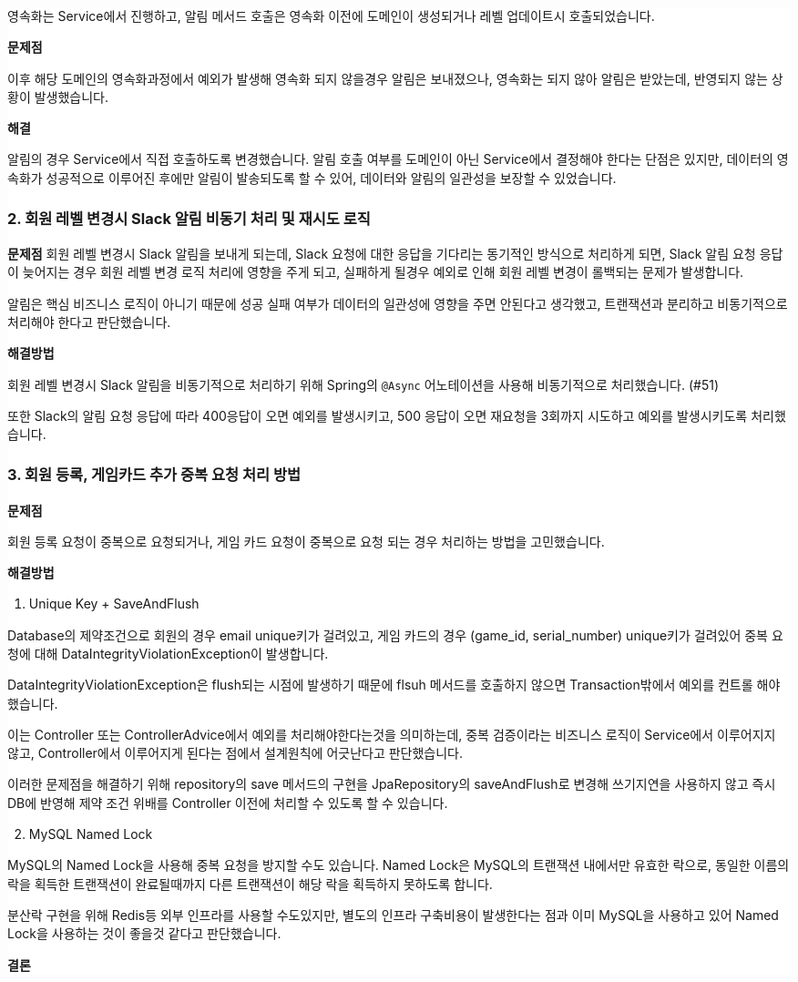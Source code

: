영속화는 Service에서 진행하고, 알림 메서드 호출은 영속화 이전에 도메인이 생성되거나 레벨 업데이트시 호출되었습니다.

**문제점**

이후 해당 도메인의 영속화과정에서 예외가 발생해 영속화 되지 않을경우 알림은 보내졌으나, 영속화는 되지 않아 알림은 받았는데, 반영되지 않는 상황이 발생했습니다.

**해결**

알림의 경우 Service에서 직접 호출하도록 변경했습니다. 알림 호출 여부를 도메인이 아닌 Service에서 결정해야 한다는 단점은 있지만, 데이터의 영속화가 성공적으로 이루어진
후에만 알림이 발송되도록 할 수 있어, 데이터와 알림의 일관성을 보장할 수 있었습니다.

### 2. 회원 레벨 변경시 Slack 알림 비동기 처리 및 재시도 로직

**문제점**
회원 레벨 변경시 Slack 알림을 보내게 되는데, Slack 요청에 대한 응답을 기다리는 동기적인 방식으로 처리하게 되면, Slack 알림 요청 응답이 늦어지는 경우 회원 레벨 변경 로직 처리에 영향을 주게 되고, 실패하게 될경우 예외로 인해 회원 레벨 변경이 롤백되는 문제가 발생합니다.

알림은 핵심 비즈니스 로직이 아니기 때문에 성공 실패 여부가 데이터의 일관성에 영향을 주면 안된다고 생각했고, 트랜잭션과 분리하고 비동기적으로 처리해야 한다고 판단했습니다.

**해결방법**

회원 레벨 변경시 Slack 알림을 비동기적으로 처리하기 위해 Spring의 `@Async` 어노테이션을 사용해 비동기적으로 처리했습니다. (#51)

또한 Slack의 알림 요청 응답에 따라 400응답이 오면 예외를 발생시키고, 500 응답이 오면 재요청을 3회까지 시도하고 예외를 발생시키도록 처리했습니다.


### 3. 회원 등록, 게임카드 추가 중복 요청 처리 방법

**문제점**

회원 등록 요청이 중복으로 요청되거나, 게임 카드 요청이 중복으로 요청 되는 경우 처리하는 방법을 고민했습니다.

**해결방법**

1. Unique Key + SaveAndFlush

Database의 제약조건으로 회원의 경우 email unique키가 걸려있고, 게임 카드의 경우 (game_id, serial_number) unique키가 걸려있어 중복 요청에
대해 DataIntegrityViolationException이 발생합니다.

DataIntegrityViolationException은 flush되는 시점에 발생하기 때문에 flsuh 메서드를 호출하지 않으면 Transaction밖에서 예외를 컨트롤 해야
했습니다.

이는 Controller 또는 ControllerAdvice에서 예외를 처리해야한다는것을 의미하는데, 중복 검증이라는 비즈니스 로직이 Service에서 이루어지지 않고,
Controller에서 이루어지게 된다는 점에서 설계원칙에 어긋난다고 판단했습니다.

이러한 문제점을 해결하기 위해 repository의 save 메서드의 구현을 JpaRepository의 saveAndFlush로 변경해 쓰기지연을 사용하지 않고 즉시 DB에 반영해
제약 조건 위배를 Controller 이전에 처리할 수 있도록 할 수 있습니다.

2. MySQL Named Lock

MySQL의 Named Lock을 사용해 중복 요청을 방지할 수도 있습니다. Named Lock은 MySQL의 트랜잭션 내에서만 유효한 락으로, 동일한 이름의 락을 획득한
트랜잭션이 완료될때까지 다른 트랜잭션이 해당 락을 획득하지 못하도록 합니다.

분산락 구현을 위해 Redis등 외부 인프라를 사용할 수도있지만, 별도의 인프라 구축비용이 발생한다는 점과 이미 MySQL을 사용하고 있어 Named Lock을 사용하는 것이
좋을것 같다고 판단했습니다.

**결론**
